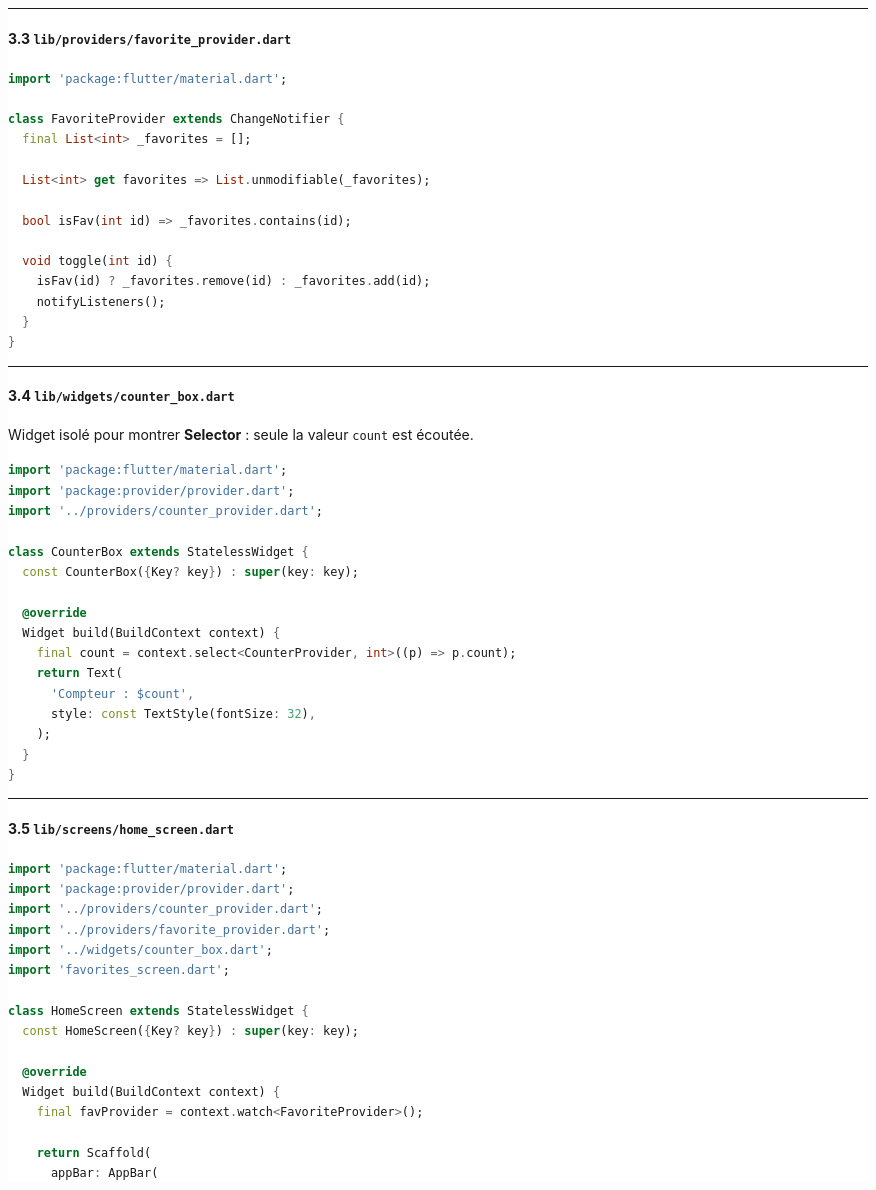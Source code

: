 
---

#### 3.3 `lib/providers/favorite_provider.dart`

```dart
import 'package:flutter/material.dart';

class FavoriteProvider extends ChangeNotifier {
  final List<int> _favorites = [];

  List<int> get favorites => List.unmodifiable(_favorites);

  bool isFav(int id) => _favorites.contains(id);

  void toggle(int id) {
    isFav(id) ? _favorites.remove(id) : _favorites.add(id);
    notifyListeners();
  }
}
```

---

#### 3.4 `lib/widgets/counter_box.dart`

Widget isolé pour montrer **Selector** : seule la valeur `count` est écoutée.

```dart
import 'package:flutter/material.dart';
import 'package:provider/provider.dart';
import '../providers/counter_provider.dart';

class CounterBox extends StatelessWidget {
  const CounterBox({Key? key}) : super(key: key);

  @override
  Widget build(BuildContext context) {
    final count = context.select<CounterProvider, int>((p) => p.count);
    return Text(
      'Compteur : $count',
      style: const TextStyle(fontSize: 32),
    );
  }
}
```

---

#### 3.5 `lib/screens/home_screen.dart`

```dart
import 'package:flutter/material.dart';
import 'package:provider/provider.dart';
import '../providers/counter_provider.dart';
import '../providers/favorite_provider.dart';
import '../widgets/counter_box.dart';
import 'favorites_screen.dart';

class HomeScreen extends StatelessWidget {
  const HomeScreen({Key? key}) : super(key: key);

  @override
  Widget build(BuildContext context) {
    final favProvider = context.watch<FavoriteProvider>();

    return Scaffold(
      appBar: AppBar(
```